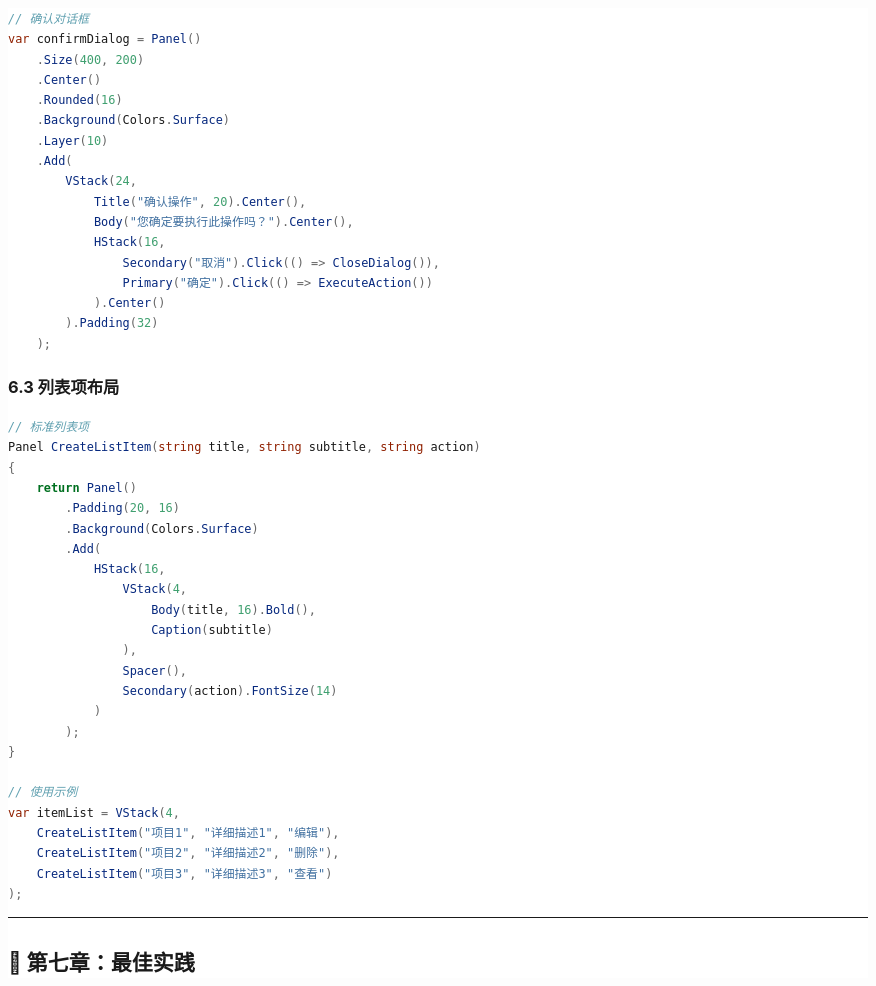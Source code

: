 ```csharp
// 确认对话框
var confirmDialog = Panel()
    .Size(400, 200)
    .Center()
    .Rounded(16)
    .Background(Colors.Surface)
    .Layer(10)
    .Add(
        VStack(24,
            Title("确认操作", 20).Center(),
            Body("您确定要执行此操作吗？").Center(),
            HStack(16,
                Secondary("取消").Click(() => CloseDialog()),
                Primary("确定").Click(() => ExecuteAction())
            ).Center()
        ).Padding(32)
    );
```

### 6.3 列表项布局

```csharp
// 标准列表项
Panel CreateListItem(string title, string subtitle, string action)
{
    return Panel()
        .Padding(20, 16)
        .Background(Colors.Surface)
        .Add(
            HStack(16,
                VStack(4,
                    Body(title, 16).Bold(),
                    Caption(subtitle)
                ),
                Spacer(),
                Secondary(action).FontSize(14)
            )
        );
}

// 使用示例
var itemList = VStack(4,
    CreateListItem("项目1", "详细描述1", "编辑"),
    CreateListItem("项目2", "详细描述2", "删除"),
    CreateListItem("项目3", "详细描述3", "查看")
);
```

---

## 🎯 **第七章：最佳实践**
